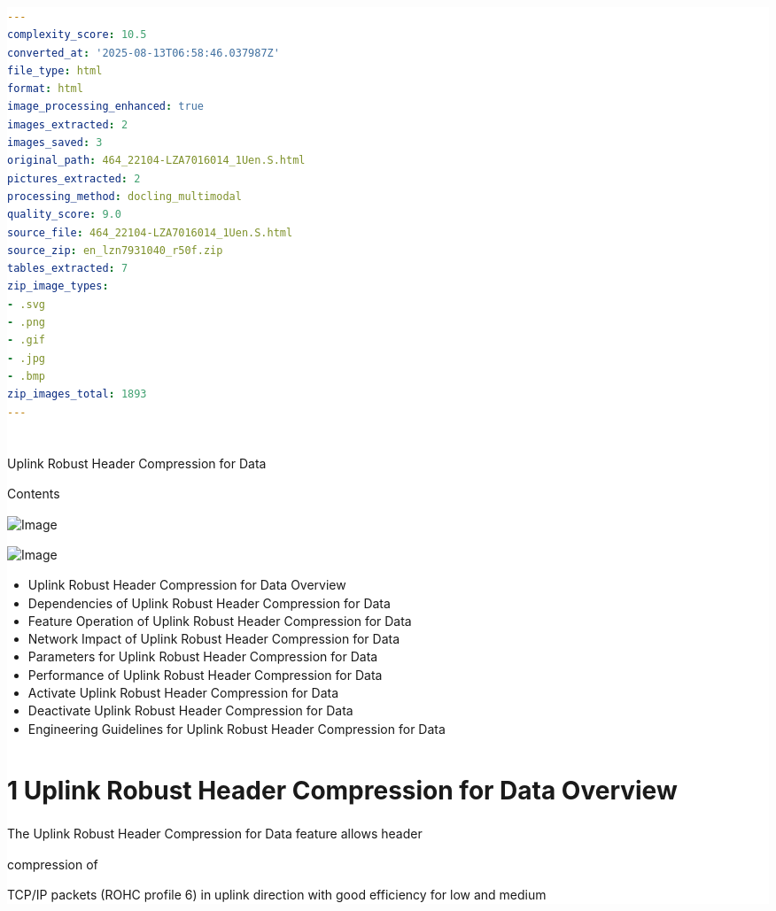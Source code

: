 ```yaml
---
complexity_score: 10.5
converted_at: '2025-08-13T06:58:46.037987Z'
file_type: html
format: html
image_processing_enhanced: true
images_extracted: 2
images_saved: 3
original_path: 464_22104-LZA7016014_1Uen.S.html
pictures_extracted: 2
processing_method: docling_multimodal
quality_score: 9.0
source_file: 464_22104-LZA7016014_1Uen.S.html
source_zip: en_lzn7931040_r50f.zip
tables_extracted: 7
zip_image_types:
- .svg
- .png
- .gif
- .jpg
- .bmp
zip_images_total: 1893
---
```


# 

Uplink Robust Header Compression for Data

Contents

![Image](../images/464_22104-LZA7016014_1Uen.S/additional_3_CP.png)

![Image](../images/464_22104-LZA7016014_1Uen.S/additional_3_CP.png)

- Uplink Robust Header Compression for Data Overview
- Dependencies of Uplink Robust Header Compression for Data
- Feature Operation of Uplink Robust Header Compression for Data
- Network Impact of Uplink Robust Header Compression for Data
- Parameters for Uplink Robust Header Compression for Data
- Performance of Uplink Robust Header Compression for Data
- Activate Uplink Robust Header Compression for Data
- Deactivate Uplink Robust Header Compression for Data
- Engineering Guidelines for Uplink Robust Header Compression for Data

# 1 Uplink Robust Header Compression for Data Overview

The Uplink Robust Header Compression for Data feature allows header

compression of

TCP/IP packets (ROHC profile 6) in uplink direction with good efficiency for low and medium
